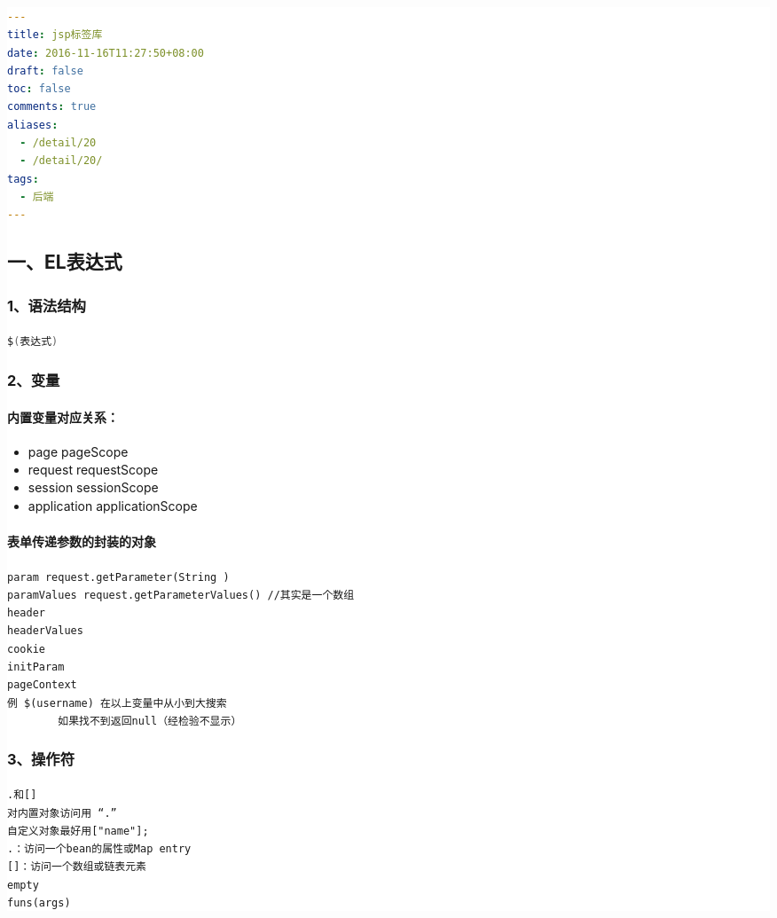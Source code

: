 ```yaml
---
title: jsp标签库
date: 2016-11-16T11:27:50+08:00
draft: false
toc: false
comments: true
aliases:
  - /detail/20
  - /detail/20/
tags:
  - 后端
---
```


## 一、EL表达式
### 1、语法结构
```java
$(表达式)
```

### 2、变量
#### 	内置变量对应关系：
* page pageScope
* request requestScope
* session sessionScope
* application applicationScope

#### 表单传递参数的封装的对象
```
param request.getParameter(String )
paramValues request.getParameterValues() //其实是一个数组
header
headerValues
cookie
initParam
pageContext
例 $(username) 在以上变量中从小到大搜索
		如果找不到返回null（经检验不显示）
```
		
		
### 3、操作符

```
.和[]
对内置对象访问用 “.”
自定义对象最好用["name"];
.：访问一个bean的属性或Map entry
[]：访问一个数组或链表元素
empty
funs(args)
```
		